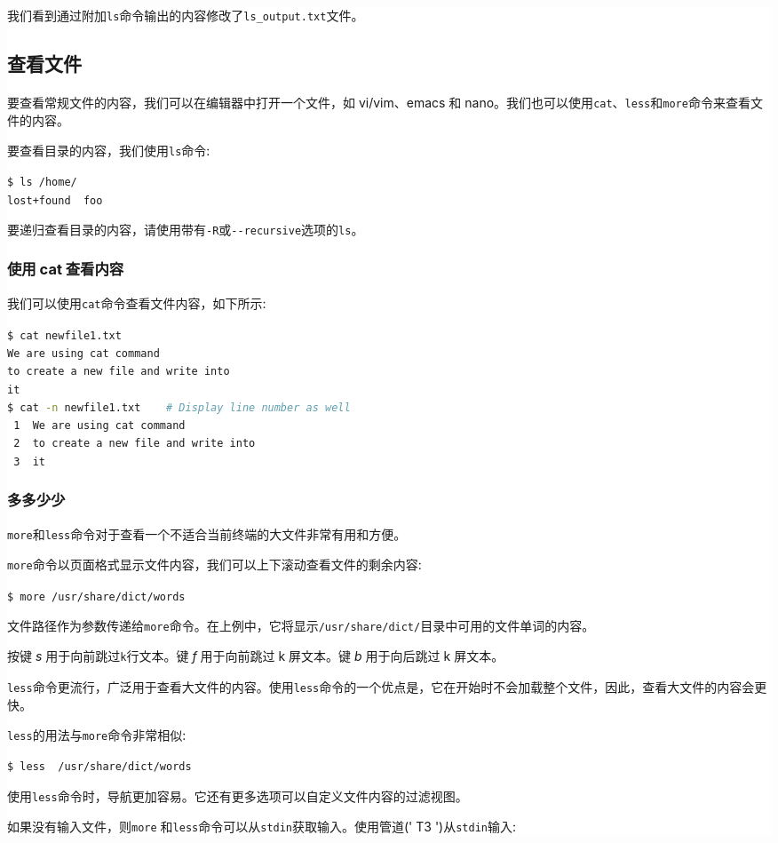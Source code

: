 我们看到通过附加`ls`命令输出的内容修改了`ls_output.txt`文件。

## 查看文件

要查看常规文件的内容，我们可以在编辑器中打开一个文件，如 vi/vim、emacs 和 nano。我们也可以使用`cat`、`less`和`more`命令来查看文件的内容。

要查看目录的内容，我们使用`ls`命令:

```sh
$ ls /home/
lost+found  foo

```

要递归查看目录的内容，请使用带有`-R`或`--recursive`选项的`ls`。

### 使用 cat 查看内容

我们可以使用`cat`命令查看文件内容，如下所示:

```sh
$ cat newfile1.txt
We are using cat command
to create a new file and write into
it
$ cat -n newfile1.txt    # Display line number as well
 1  We are using cat command
 2  to create a new file and write into
 3  it

```

### 多多少少

`more`和`less`命令对于查看一个不适合当前终端的大文件非常有用和方便。

`more`命令以页面格式显示文件内容，我们可以上下滚动查看文件的剩余内容:

```sh
$ more /usr/share/dict/words

```

文件路径作为参数传递给`more`命令。在上例中，它将显示`/usr/share/dict/`目录中可用的文件单词的内容。

按键 *s* 用于向前跳过`k`行文本。键 *f* 用于向前跳过 k 屏文本。键 *b* 用于向后跳过 k 屏文本。

`less`命令更流行，广泛用于查看大文件的内容。使用`less`命令的一个优点是，它在开始时不会加载整个文件，因此，查看大文件的内容会更快。

`less`的用法与`more`命令非常相似:

```sh
$ less  /usr/share/dict/words

```

使用`less`命令时，导航更加容易。它还有更多选项可以自定义文件内容的过滤视图。

如果没有输入文件，则`more` 和`less`命令可以从`stdin`获取输入。使用管道(' T3 ')从`stdin`输入:
